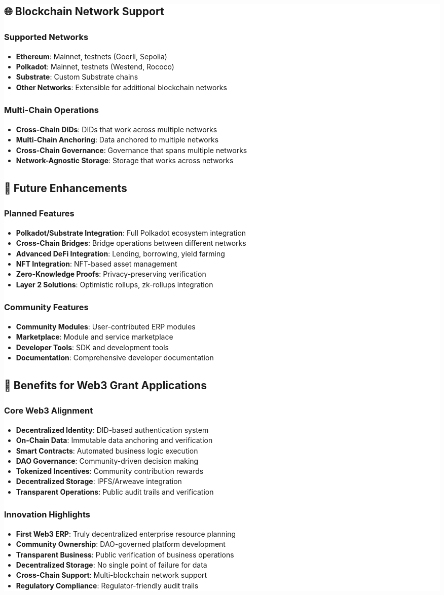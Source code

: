 ## 🌐 **Blockchain Network Support**

### **Supported Networks**
- **Ethereum**: Mainnet, testnets (Goerli, Sepolia)
- **Polkadot**: Mainnet, testnets (Westend, Rococo)
- **Substrate**: Custom Substrate chains
- **Other Networks**: Extensible for additional blockchain networks

### **Multi-Chain Operations**
- **Cross-Chain DIDs**: DIDs that work across multiple networks
- **Multi-Chain Anchoring**: Data anchored to multiple networks
- **Cross-Chain Governance**: Governance that spans multiple networks
- **Network-Agnostic Storage**: Storage that works across networks

## 🔮 **Future Enhancements**

### **Planned Features**
- **Polkadot/Substrate Integration**: Full Polkadot ecosystem integration
- **Cross-Chain Bridges**: Bridge operations between different networks
- **Advanced DeFi Integration**: Lending, borrowing, yield farming
- **NFT Integration**: NFT-based asset management
- **Zero-Knowledge Proofs**: Privacy-preserving verification
- **Layer 2 Solutions**: Optimistic rollups, zk-rollups integration

### **Community Features**
- **Community Modules**: User-contributed ERP modules
- **Marketplace**: Module and service marketplace
- **Developer Tools**: SDK and development tools
- **Documentation**: Comprehensive developer documentation

## 🎯 **Benefits for Web3 Grant Applications**

### **Core Web3 Alignment**
- **Decentralized Identity**: DID-based authentication system
- **On-Chain Data**: Immutable data anchoring and verification
- **Smart Contracts**: Automated business logic execution
- **DAO Governance**: Community-driven decision making
- **Tokenized Incentives**: Community contribution rewards
- **Decentralized Storage**: IPFS/Arweave integration
- **Transparent Operations**: Public audit trails and verification

### **Innovation Highlights**
- **First Web3 ERP**: Truly decentralized enterprise resource planning
- **Community Ownership**: DAO-governed platform development
- **Transparent Business**: Public verification of business operations
- **Decentralized Storage**: No single point of failure for data
- **Cross-Chain Support**: Multi-blockchain network support
- **Regulatory Compliance**: Regulator-friendly audit trails
